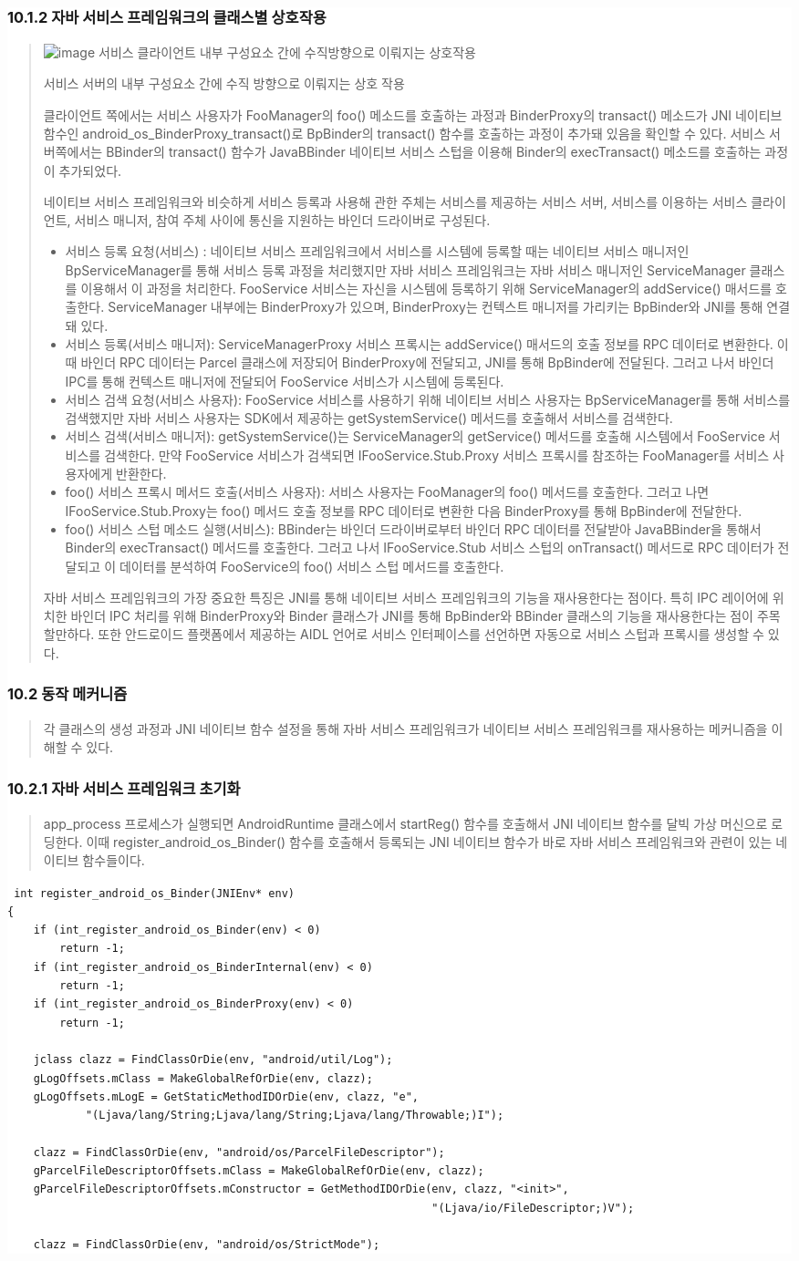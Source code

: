 ### 10.1.2 자바 서비스 프레임워크의 클래스별 상호작용
> ![image](https://user-images.githubusercontent.com/38609712/58272487-9a2c3e00-7dc9-11e9-8be3-1611022238a4.png)
> 서비스 클라이언트 내부 구성요소 간에 수직방향으로 이뤄지는 상호작용
>
> 서비스 서버의 내부 구성요소 간에 수직 방향으로 이뤄지는 상호 작용
>
> 클라이언트 쪽에서는 서비스 사용자가 FooManager의 foo() 메소드를 호출하는 과정과 BinderProxy의 transact() 메소드가 JNI 네이티브 함수인 android_os_BinderProxy_transact()로 BpBinder의 transact() 함수를 호출하는 과정이 추가돼 있음을 확인할 수 있다.
> 서비스 서버쪽에서는 BBinder의 transact() 함수가 JavaBBinder 네이티브 서비스 스텁을 이용해 Binder의 execTransact() 메소드를 호출하는 과정이 추가되었다.
> 
> 네이티브 서비스 프레임워크와 비슷하게 서비스 등록과 사용해 관한 주체는 서비스를 제공하는 서비스 서버, 서비스를 이용하는 서비스 클라이언트, 서비스 매니저, 참여 주체 사이에 통신을 지원하는 바인더 드라이버로 구성된다.
> 
> - 서비스 등록 요청(서비스) : 네이티브 서비스 프레임워크에서 서비스를 시스템에 등록할 때는 네이티브 서비스 매니저인 BpServiceManager를 통해 서비스 등록 과정을 처리했지만 자바 서비스 프레임워크는 자바 서비스 매니저인 ServiceManager 클래스를 이용해서 이 과정을 처리한다. FooService 서비스는 자신을 시스템에 등록하기 위해 ServiceManager의 addService() 매서드를 호출한다. ServiceManager 내부에는 BinderProxy가 있으며, BinderProxy는 컨텍스트 매니저를 가리키는 BpBinder와 JNI를 통해 연결돼 있다.
> - 서비스 등록(서비스 매니저): ServiceManagerProxy 서비스 프록시는 addService() 매서드의 호출 정보를 RPC 데이터로 변환한다. 이때 바인더 RPC 데이터는 Parcel 클래스에 저장되어 BinderProxy에 전달되고, JNI를 통해 BpBinder에 전달된다. 그러고 나서 바인더 IPC를 통해 컨텍스트 매니저에 전달되어 FooService 서비스가 시스템에 등록된다.
> - 서비스 검색 요청(서비스 사용자): FooService 서비스를 사용하기 위해 네이티브 서비스 사용자는 BpServiceManager를 통해 서비스를 검색했지만 자바 서비스 사용자는 SDK에서 제공하는 getSystemService() 메서드를 호출해서 서비스를 검색한다.
> - 서비스 검색(서비스 매니저): getSystemService()는 ServiceManager의 getService() 메서드를 호출해 시스템에서 FooService 서비스를 검색한다. 만약 FooService 서비스가 검색되면 IFooService.Stub.Proxy 서비스 프록시를 참조하는 FooManager를 서비스 사용자에게 반환한다.
>  - foo() 서비스 프록시 메서드 호출(서비스 사용자): 서비스 사용자는 FooManager의 foo() 메서드를 호출한다. 그러고 나면 IFooService.Stub.Proxy는 foo() 메서드 호출 정보를 RPC 데이터로 변환한 다음 BinderProxy를 통해 BpBinder에 전달한다.
>  - foo() 서비스 스텁 메소드 실행(서비스): BBinder는 바인더 드라이버로부터 바인더 RPC 데이터를 전달받아 JavaBBinder을 통해서 Binder의 execTransact() 메서드를 호출한다. 그러고 나서 IFooService.Stub 서비스 스텁의 onTransact() 메서드로 RPC 데이터가 전달되고 이 데이터를 분석하여 FooService의 foo() 서비스 스텁 메서드를 호출한다.
>
> 자바 서비스 프레임워크의 가장 중요한 특징은 JNI를 통해 네이티브 서비스 프레임워크의 기능을 재사용한다는 점이다. 특히 IPC 레이어에 위치한 바인더 IPC 처리를 위해 BinderProxy와 Binder 클래스가 JNI를 통해 BpBinder와 BBinder 클래스의 기능을 재사용한다는 점이 주목할만하다. 또한 안드로이드 플랫폼에서 제공하는 AIDL 언어로 서비스 인터페이스를 선언하면 자동으로 서비스 스텁과 프록시를 생성할 수 있다.

### 10.2 동작 메커니즘
> 각 클래스의 생성 과정과 JNI 네이티브 함수 설정을 통해 자바 서비스 프레임워크가 네이티브 서비스 프레임워크를 재사용하는 메커니즘을 이해할 수 있다.

### 10.2.1 자바 서비스 프레임워크 초기화
> app_process 프로세스가 실행되면 AndroidRuntime 클래스에서 startReg() 함수를 호출해서 JNI 네이티브 함수를 달빅 가상 머신으로 로딩한다. 이때 register_android_os_Binder() 함수를 호출해서 등록되는 JNI 네이티브 함수가 바로 자바 서비스 프레임워크와 관련이 있는 네이티브 함수들이다.
```
 int register_android_os_Binder(JNIEnv* env)
{
    if (int_register_android_os_Binder(env) < 0)
        return -1;
    if (int_register_android_os_BinderInternal(env) < 0)
        return -1;
    if (int_register_android_os_BinderProxy(env) < 0)
        return -1;

    jclass clazz = FindClassOrDie(env, "android/util/Log");
    gLogOffsets.mClass = MakeGlobalRefOrDie(env, clazz);
    gLogOffsets.mLogE = GetStaticMethodIDOrDie(env, clazz, "e",
            "(Ljava/lang/String;Ljava/lang/String;Ljava/lang/Throwable;)I");

    clazz = FindClassOrDie(env, "android/os/ParcelFileDescriptor");
    gParcelFileDescriptorOffsets.mClass = MakeGlobalRefOrDie(env, clazz);
    gParcelFileDescriptorOffsets.mConstructor = GetMethodIDOrDie(env, clazz, "<init>",
                                                                 "(Ljava/io/FileDescriptor;)V");

    clazz = FindClassOrDie(env, "android/os/StrictMode");
```